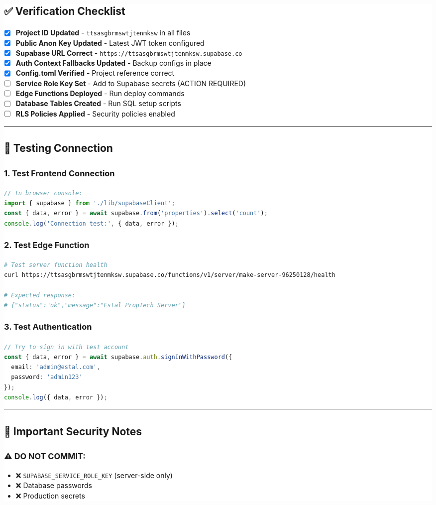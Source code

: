 ## ✅ Verification Checklist

- [x] **Project ID Updated** - `ttsasgbrmswtjtenmksw` in all files
- [x] **Public Anon Key Updated** - Latest JWT token configured
- [x] **Supabase URL Correct** - `https://ttsasgbrmswtjtenmksw.supabase.co`
- [x] **Auth Context Fallbacks Updated** - Backup configs in place
- [x] **Config.toml Verified** - Project reference correct
- [ ] **Service Role Key Set** - Add to Supabase secrets (ACTION REQUIRED)
- [ ] **Edge Functions Deployed** - Run deploy commands
- [ ] **Database Tables Created** - Run SQL setup scripts
- [ ] **RLS Policies Applied** - Security policies enabled

---

## 🧪 Testing Connection

### 1. Test Frontend Connection
```typescript
// In browser console:
import { supabase } from './lib/supabaseClient';
const { data, error } = await supabase.from('properties').select('count');
console.log('Connection test:', { data, error });
```

### 2. Test Edge Function
```bash
# Test server function health
curl https://ttsasgbrmswtjtenmksw.supabase.co/functions/v1/server/make-server-96250128/health

# Expected response:
# {"status":"ok","message":"Estal PropTech Server"}
```

### 3. Test Authentication
```typescript
// Try to sign in with test account
const { data, error } = await supabase.auth.signInWithPassword({
  email: 'admin@estal.com',
  password: 'admin123'
});
console.log({ data, error });
```

---

## 🚨 Important Security Notes

### ⚠️ DO NOT COMMIT:
- ❌ `SUPABASE_SERVICE_ROLE_KEY` (server-side only)
- ❌ Database passwords
- ❌ Production secrets
